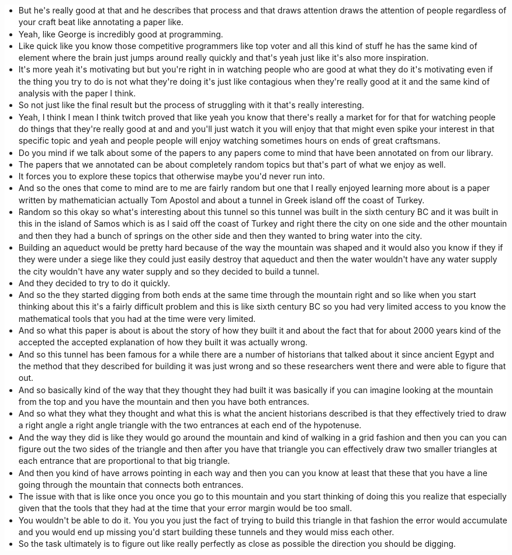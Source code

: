 *  But he's really good at that and he describes that process and that draws attention draws the attention of people regardless of your craft beat like annotating a paper like.
*  Yeah, like George is incredibly good at programming.
*  Like quick like you know those competitive programmers like top voter and all this kind of stuff he has the same kind of element where the brain just jumps around really quickly and that's yeah just like it's also more inspiration.
*  It's more yeah it's motivating but but you're right in in watching people who are good at what they do it's motivating even if the thing you try to do is not what they're doing it's just like contagious when they're really good at it and the same kind of analysis with the paper I think.
*  So not just like the final result but the process of struggling with it that's really interesting.
*  Yeah, I think I mean I think twitch proved that like yeah you know that there's really a market for for that for watching people do things that they're really good at and and you'll just watch it you will enjoy that that might even spike your interest in that specific topic and yeah and people people will enjoy watching sometimes hours on ends of great craftsmans.
*  Do you mind if we talk about some of the papers to any papers come to mind that have been annotated on from our library.
*  The papers that we annotated can be about completely random topics but that's part of what we enjoy as well.
*  It forces you to explore these topics that otherwise maybe you'd never run into.
*  And so the ones that come to mind are to me are fairly random but one that I really enjoyed learning more about is a paper written by mathematician actually Tom Apostol and about a tunnel in Greek island off the coast of Turkey.
*  Random so this okay so what's interesting about this tunnel so this tunnel was built in the sixth century BC and it was built in this in the island of Samos which is as I said off the coast of Turkey and right there the city on one side and the other mountain and then they had a bunch of springs on the other side and then they wanted to bring water into the city.
*  Building an aqueduct would be pretty hard because of the way the mountain was shaped and it would also you know if they if they were under a siege like they could just easily destroy that aqueduct and then the water wouldn't have any water supply the city wouldn't have any water supply and so they decided to build a tunnel.
*  And they decided to try to do it quickly.
*  And so the they started digging from both ends at the same time through the mountain right and so like when you start thinking about this it's a fairly difficult problem and this is like sixth century BC so you had very limited access to you know the mathematical tools that you had at the time were very limited.
*  And so what this paper is about is about the story of how they built it and about the fact that for about 2000 years kind of the accepted the accepted explanation of how they built it was actually wrong.
*  And so this tunnel has been famous for a while there are a number of historians that talked about it since ancient Egypt and the method that they described for building it was just wrong and so these researchers went there and were able to figure that out.
*  And so basically kind of the way that they thought they had built it was basically if you can imagine looking at the mountain from the top and you have the mountain and then you have both entrances.
*  And so what they what they thought and what this is what the ancient historians described is that they effectively tried to draw a right angle a right angle triangle with the two entrances at each end of the hypotenuse.
*  And the way they did is like they would go around the mountain and kind of walking in a grid fashion and then you can you can figure out the two sides of the triangle and then after you have that triangle you can effectively draw two smaller triangles at each entrance that are proportional to that big triangle.
*  And then you kind of have arrows pointing in each way and then you can you know at least that these that you have a line going through the mountain that connects both entrances.
*  The issue with that is like once you once you go to this mountain and you start thinking of doing this you realize that especially given that the tools that they had at the time that your error margin would be too small.
*  You wouldn't be able to do it. You you you just the fact of trying to build this triangle in that fashion the error would accumulate and you would end up missing you'd start building these tunnels and they would miss each other.
*  So the task ultimately is to figure out like really perfectly as close as possible the direction you should be digging.